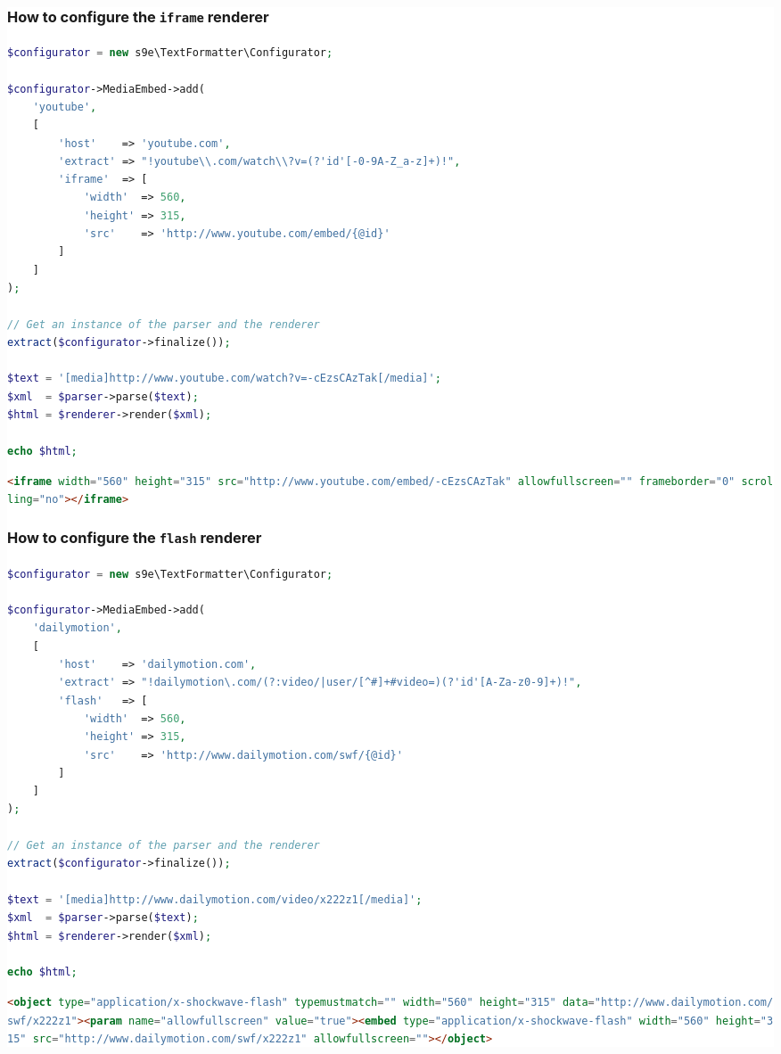 ### How to configure the `iframe` renderer

```php
$configurator = new s9e\TextFormatter\Configurator;

$configurator->MediaEmbed->add(
	'youtube',
	[
		'host'    => 'youtube.com',
		'extract' => "!youtube\\.com/watch\\?v=(?'id'[-0-9A-Z_a-z]+)!",
		'iframe'  => [
			'width'  => 560,
			'height' => 315,
			'src'    => 'http://www.youtube.com/embed/{@id}'
		]
	]
);

// Get an instance of the parser and the renderer
extract($configurator->finalize());

$text = '[media]http://www.youtube.com/watch?v=-cEzsCAzTak[/media]';
$xml  = $parser->parse($text);
$html = $renderer->render($xml);

echo $html;
```
```html
<iframe width="560" height="315" src="http://www.youtube.com/embed/-cEzsCAzTak" allowfullscreen="" frameborder="0" scrolling="no"></iframe>
```

### How to configure the `flash` renderer

```php
$configurator = new s9e\TextFormatter\Configurator;

$configurator->MediaEmbed->add(
	'dailymotion',
	[
		'host'    => 'dailymotion.com',
		'extract' => "!dailymotion\.com/(?:video/|user/[^#]+#video=)(?'id'[A-Za-z0-9]+)!",
		'flash'   => [
			'width'  => 560,
			'height' => 315,
			'src'    => 'http://www.dailymotion.com/swf/{@id}'
		]
	]
);

// Get an instance of the parser and the renderer
extract($configurator->finalize());

$text = '[media]http://www.dailymotion.com/video/x222z1[/media]';
$xml  = $parser->parse($text);
$html = $renderer->render($xml);

echo $html;
```
```html
<object type="application/x-shockwave-flash" typemustmatch="" width="560" height="315" data="http://www.dailymotion.com/swf/x222z1"><param name="allowfullscreen" value="true"><embed type="application/x-shockwave-flash" width="560" height="315" src="http://www.dailymotion.com/swf/x222z1" allowfullscreen=""></object>
```
